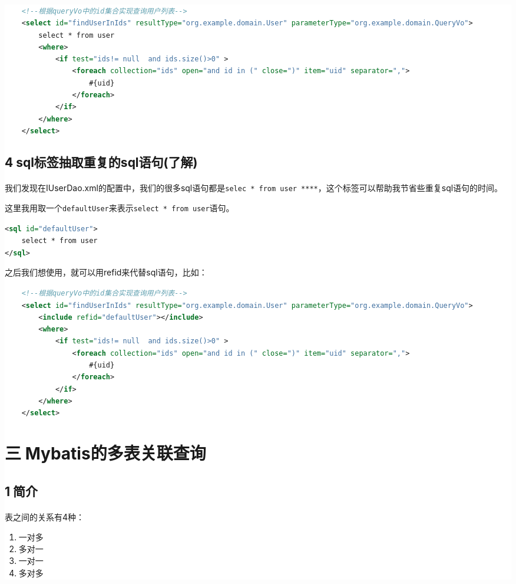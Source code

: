 ```xml
    <!--根据queryVo中的id集合实现查询用户列表-->
    <select id="findUserInIds" resultType="org.example.domain.User" parameterType="org.example.domain.QueryVo">
        select * from user
        <where>
            <if test="ids!= null  and ids.size()>0" >
                <foreach collection="ids" open="and id in (" close=")" item="uid" separator=",">
                    #{uid}
                </foreach>
            </if>
        </where>
    </select>
```

## 4 sql标签抽取重复的sql语句(了解)

我们发现在IUserDao.xml的配置中，我们的很多sql语句都是`selec * from user ****`，这个标签可以帮助我节省些重复sql语句的时间。

这里我用取一个`defaultUser`来表示`select * from user`语句。

```xml
<sql id="defaultUser">
	select * from user
</sql>
```

之后我们想使用，就可以用refid来代替sql语句，比如：

```xml
    <!--根据queryVo中的id集合实现查询用户列表-->
    <select id="findUserInIds" resultType="org.example.domain.User" parameterType="org.example.domain.QueryVo">
        <include refid="defaultUser"></include>
        <where>
            <if test="ids!= null  and ids.size()>0" >
                <foreach collection="ids" open="and id in (" close=")" item="uid" separator=",">
                    #{uid}
                </foreach>
            </if>
        </where>
    </select>
```

# 三 Mybatis的多表关联查询

## 1 简介

表之间的关系有4种：

1. 一对多
2. 多对一
3. 一对一
4. 多对多
